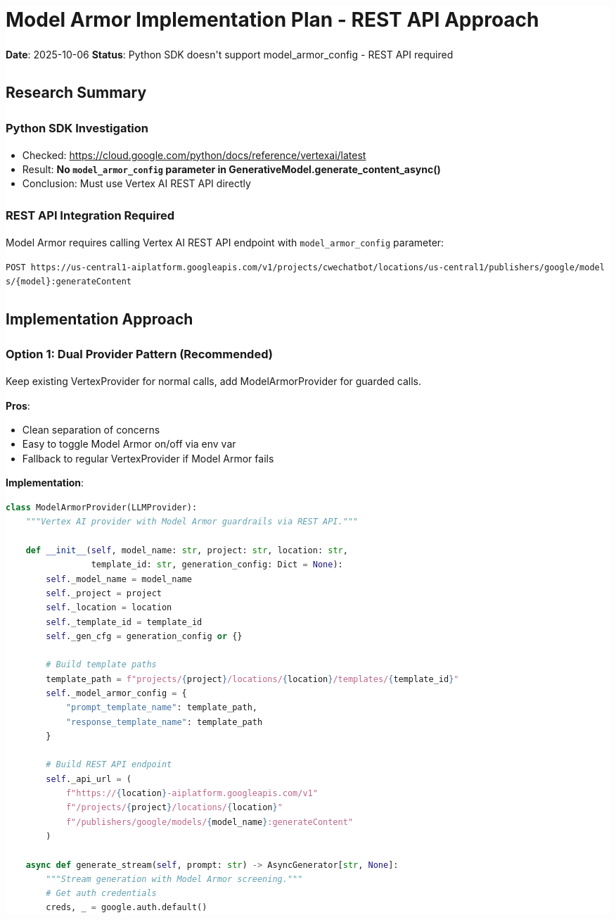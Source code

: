 # Model Armor Implementation Plan - REST API Approach

**Date**: 2025-10-06
**Status**: Python SDK doesn't support model_armor_config - REST API required

## Research Summary

### Python SDK Investigation
- Checked: https://cloud.google.com/python/docs/reference/vertexai/latest
- Result: **No `model_armor_config` parameter in GenerativeModel.generate_content_async()**
- Conclusion: Must use Vertex AI REST API directly

### REST API Integration Required

Model Armor requires calling Vertex AI REST API endpoint with `model_armor_config` parameter:

```
POST https://us-central1-aiplatform.googleapis.com/v1/projects/cwechatbot/locations/us-central1/publishers/google/models/{model}:generateContent
```

## Implementation Approach

### Option 1: Dual Provider Pattern (Recommended)

Keep existing VertexProvider for normal calls, add ModelArmorProvider for guarded calls.

**Pros**:
- Clean separation of concerns
- Easy to toggle Model Armor on/off via env var
- Fallback to regular VertexProvider if Model Armor fails

**Implementation**:

```python
class ModelArmorProvider(LLMProvider):
    """Vertex AI provider with Model Armor guardrails via REST API."""

    def __init__(self, model_name: str, project: str, location: str,
                 template_id: str, generation_config: Dict = None):
        self._model_name = model_name
        self._project = project
        self._location = location
        self._template_id = template_id
        self._gen_cfg = generation_config or {}

        # Build template paths
        template_path = f"projects/{project}/locations/{location}/templates/{template_id}"
        self._model_armor_config = {
            "prompt_template_name": template_path,
            "response_template_name": template_path
        }

        # Build REST API endpoint
        self._api_url = (
            f"https://{location}-aiplatform.googleapis.com/v1"
            f"/projects/{project}/locations/{location}"
            f"/publishers/google/models/{model_name}:generateContent"
        )

    async def generate_stream(self, prompt: str) -> AsyncGenerator[str, None]:
        """Stream generation with Model Armor screening."""
        # Get auth credentials
        creds, _ = google.auth.default()
```